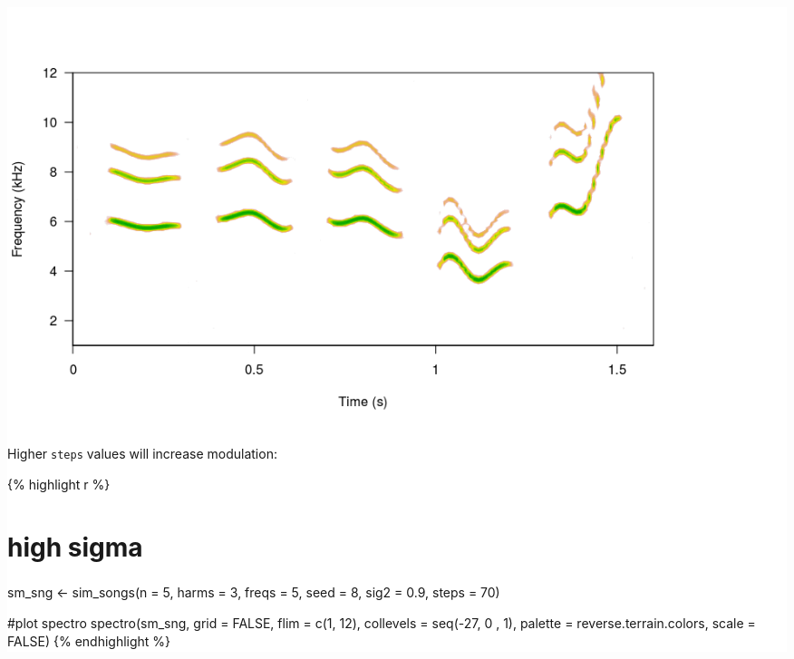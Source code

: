 <img src="/assets/Rfig/sim_song_8-1.png" title="plot of chunk sim_song_8" alt="plot of chunk sim_song_8" width="750" />

Higher `steps` values will increase modulation:


{% highlight r %}
# high sigma
sm_sng <- sim_songs(n = 5, harms = 3, freqs = 5, seed = 8, 
                    sig2 = 0.9, steps = 70)

#plot spectro
spectro(sm_sng, grid = FALSE, flim = c(1, 12), 
        collevels = seq(-27, 0 , 1), 
        palette = reverse.terrain.colors, scale = FALSE)
{% endhighlight %}
